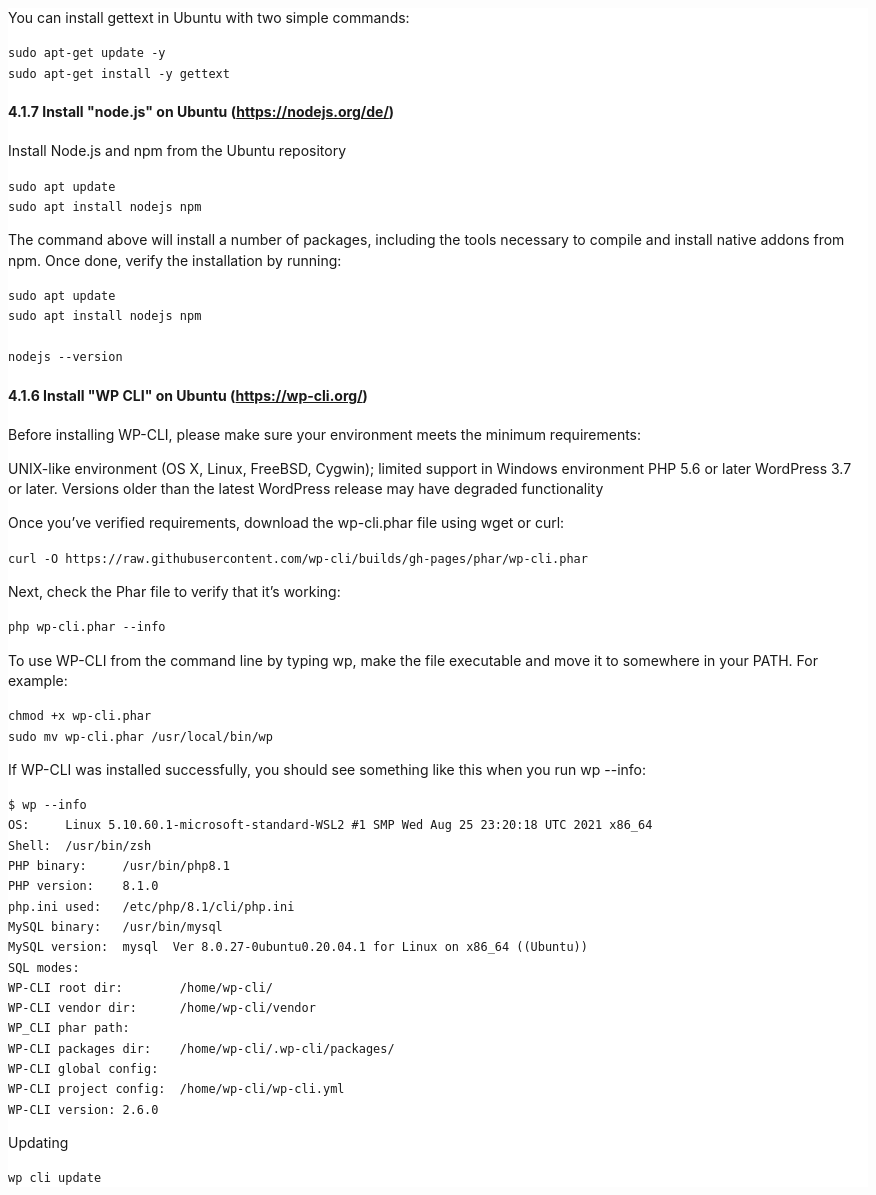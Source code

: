 
You can install gettext in Ubuntu with two simple commands:
```
sudo apt-get update -y
sudo apt-get install -y gettext
```
#### 4.1.7 Install "node.js" on Ubuntu (https://nodejs.org/de/)

Install Node.js and npm from the Ubuntu repository
```
sudo apt update
sudo apt install nodejs npm
```
The command above will install a number of packages, including the tools necessary to compile and install native addons from npm.
Once done, verify the installation by running:
```
sudo apt update
sudo apt install nodejs npm

nodejs --version
```
#### 4.1.6 Install "WP CLI" on Ubuntu (https://wp-cli.org/)

Before installing WP-CLI, please make sure your environment meets the minimum requirements:

UNIX-like environment (OS X, Linux, FreeBSD, Cygwin); limited support in Windows environment
PHP 5.6 or later
WordPress 3.7 or later. Versions older than the latest WordPress release may have degraded functionality

Once you’ve verified requirements, download the wp-cli.phar file using wget or curl:
```
curl -O https://raw.githubusercontent.com/wp-cli/builds/gh-pages/phar/wp-cli.phar
```
Next, check the Phar file to verify that it’s working:
```
php wp-cli.phar --info
```
To use WP-CLI from the command line by typing wp, make the file executable and move it to somewhere in your PATH. For example:
```
chmod +x wp-cli.phar
sudo mv wp-cli.phar /usr/local/bin/wp
```
If WP-CLI was installed successfully, you should see something like this when you run wp --info:
```
$ wp --info
OS:     Linux 5.10.60.1-microsoft-standard-WSL2 #1 SMP Wed Aug 25 23:20:18 UTC 2021 x86_64
Shell:  /usr/bin/zsh
PHP binary:     /usr/bin/php8.1
PHP version:    8.1.0
php.ini used:   /etc/php/8.1/cli/php.ini
MySQL binary:   /usr/bin/mysql
MySQL version:  mysql  Ver 8.0.27-0ubuntu0.20.04.1 for Linux on x86_64 ((Ubuntu))
SQL modes:
WP-CLI root dir:        /home/wp-cli/
WP-CLI vendor dir:      /home/wp-cli/vendor
WP_CLI phar path:
WP-CLI packages dir:    /home/wp-cli/.wp-cli/packages/
WP-CLI global config:
WP-CLI project config:  /home/wp-cli/wp-cli.yml
WP-CLI version: 2.6.0
```
Updating
```
wp cli update
```